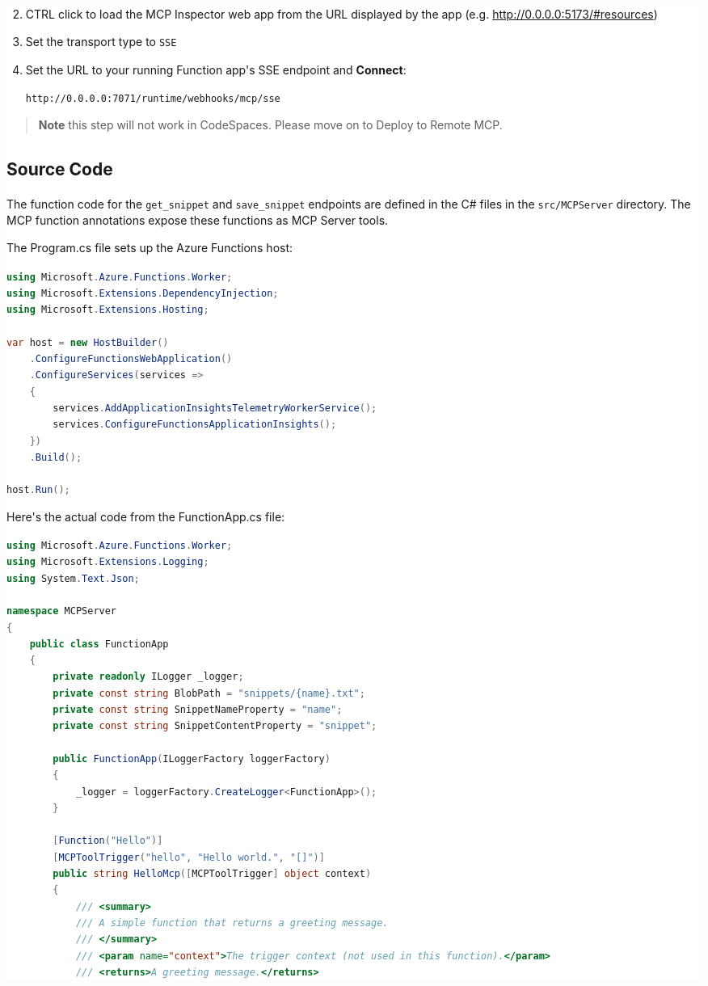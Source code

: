 2. CTRL click to load the MCP Inspector web app from the URL displayed by the app (e.g. http://0.0.0.0:5173/#resources)
3. Set the transport type to `SSE`
4. Set the URL to your running Function app's SSE endpoint and **Connect**:

    ```shell
    http://0.0.0.0:7071/runtime/webhooks/mcp/sse
    ```

>**Note** this step will not work in CodeSpaces.  Please move on to Deploy to Remote MCP.  


## Source Code

The function code for the `get_snippet` and `save_snippet` endpoints are defined in the C# files in the `src/MCPServer` directory. The MCP function annotations expose these functions as MCP Server tools.

The Program.cs file sets up the Azure Functions host:

```csharp
using Microsoft.Azure.Functions.Worker;
using Microsoft.Extensions.DependencyInjection;
using Microsoft.Extensions.Hosting;

var host = new HostBuilder()
    .ConfigureFunctionsWebApplication()
    .ConfigureServices(services =>
    {
        services.AddApplicationInsightsTelemetryWorkerService();
        services.ConfigureFunctionsApplicationInsights();
    })
    .Build();

host.Run();
```

Here's the actual code from the FunctionApp.cs file:

```csharp
using Microsoft.Azure.Functions.Worker;
using Microsoft.Extensions.Logging;
using System.Text.Json;

namespace MCPServer
{
    public class FunctionApp
    {
        private readonly ILogger _logger;
        private const string BlobPath = "snippets/{name}.txt";
        private const string SnippetNameProperty = "name";
        private const string SnippetContentProperty = "snippet";

        public FunctionApp(ILoggerFactory loggerFactory)
        {
            _logger = loggerFactory.CreateLogger<FunctionApp>();
        }

        [Function("Hello")]
        [MCPToolTrigger("hello", "Hello world.", "[]")]
        public string HelloMcp([MCPToolTrigger] object context)
        {
            /// <summary>
            /// A simple function that returns a greeting message.
            /// </summary>
            /// <param name="context">The trigger context (not used in this function).</param>
            /// <returns>A greeting message.</returns>
```